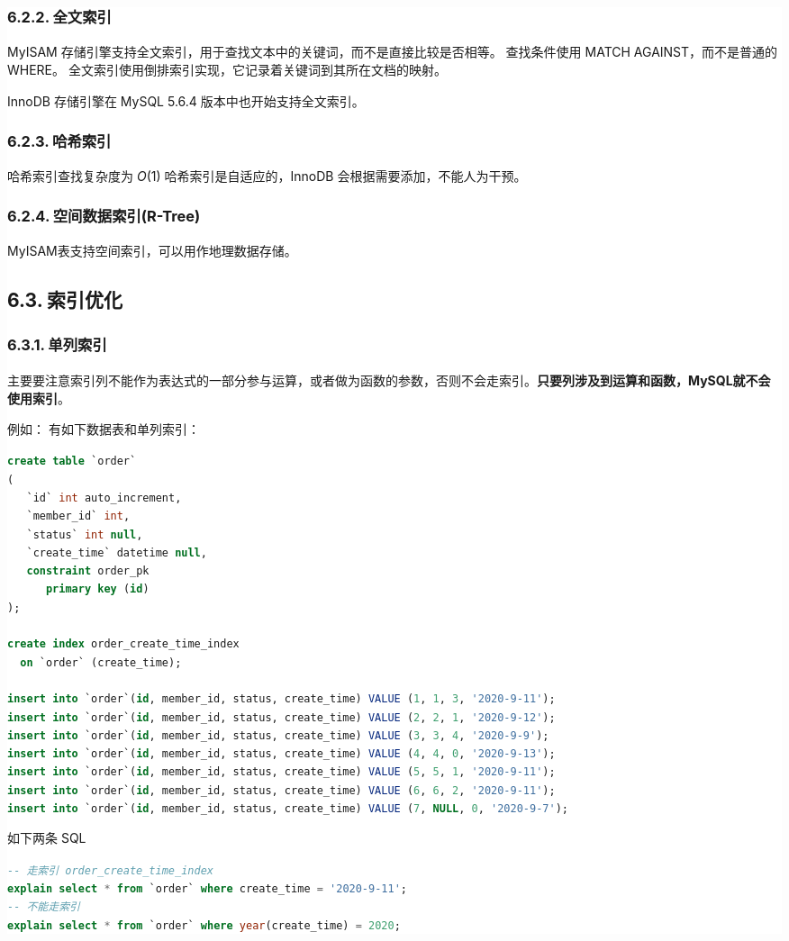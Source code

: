 ### 6.2.2. 全文索引

MyISAM 存储引擎支持全文索引，用于查找文本中的关键词，而不是直接比较是否相等。
查找条件使用 MATCH AGAINST，而不是普通的 WHERE。
全文索引使用倒排索引实现，它记录着关键词到其所在文档的映射。

InnoDB 存储引擎在 MySQL 5.6.4 版本中也开始支持全文索引。

### 6.2.3. 哈希索引

哈希索引查找复杂度为 $O(1)$
哈希索引是自适应的，InnoDB 会根据需要添加，不能人为干预。

### 6.2.4. 空间数据索引(R-Tree)

MyISAM表支持空间索引，可以用作地理数据存储。


## 6.3. 索引优化

### 6.3.1. 单列索引

主要要注意索引列不能作为表达式的一部分参与运算，或者做为函数的参数，否则不会走索引。**只要列涉及到运算和函数，MySQL就不会使用索引**。

例如：
有如下数据表和单列索引：
```sql
create table `order`
(
   `id` int auto_increment,
   `member_id` int,
   `status` int null,
   `create_time` datetime null,
   constraint order_pk
      primary key (id)
);

create index order_create_time_index
  on `order` (create_time);

insert into `order`(id, member_id, status, create_time) VALUE (1, 1, 3, '2020-9-11');
insert into `order`(id, member_id, status, create_time) VALUE (2, 2, 1, '2020-9-12');
insert into `order`(id, member_id, status, create_time) VALUE (3, 3, 4, '2020-9-9');
insert into `order`(id, member_id, status, create_time) VALUE (4, 4, 0, '2020-9-13');
insert into `order`(id, member_id, status, create_time) VALUE (5, 5, 1, '2020-9-11');
insert into `order`(id, member_id, status, create_time) VALUE (6, 6, 2, '2020-9-11');
insert into `order`(id, member_id, status, create_time) VALUE (7, NULL, 0, '2020-9-7');
```
如下两条 SQL
```sql
-- 走索引 order_create_time_index
explain select * from `order` where create_time = '2020-9-11';
-- 不能走索引
explain select * from `order` where year(create_time) = 2020;
```
